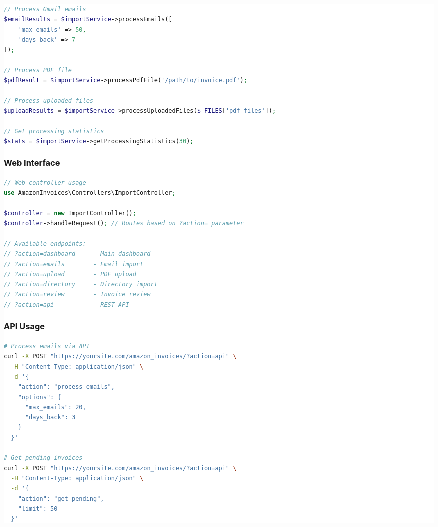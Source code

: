 ```php
// Process Gmail emails
$emailResults = $importService->processEmails([
    'max_emails' => 50,
    'days_back' => 7
]);

// Process PDF file
$pdfResult = $importService->processPdfFile('/path/to/invoice.pdf');

// Process uploaded files
$uploadResults = $importService->processUploadedFiles($_FILES['pdf_files']);

// Get processing statistics
$stats = $importService->getProcessingStatistics(30);
```

### Web Interface

```php
// Web controller usage
use AmazonInvoices\Controllers\ImportController;

$controller = new ImportController();
$controller->handleRequest(); // Routes based on ?action= parameter

// Available endpoints:
// ?action=dashboard     - Main dashboard
// ?action=emails        - Email import
// ?action=upload        - PDF upload
// ?action=directory     - Directory import
// ?action=review        - Invoice review
// ?action=api           - REST API
```

### API Usage

```bash
# Process emails via API
curl -X POST "https://yoursite.com/amazon_invoices/?action=api" \
  -H "Content-Type: application/json" \
  -d '{
    "action": "process_emails",
    "options": {
      "max_emails": 20,
      "days_back": 3
    }
  }'

# Get pending invoices
curl -X POST "https://yoursite.com/amazon_invoices/?action=api" \
  -H "Content-Type: application/json" \
  -d '{
    "action": "get_pending",
    "limit": 50
  }'
```
